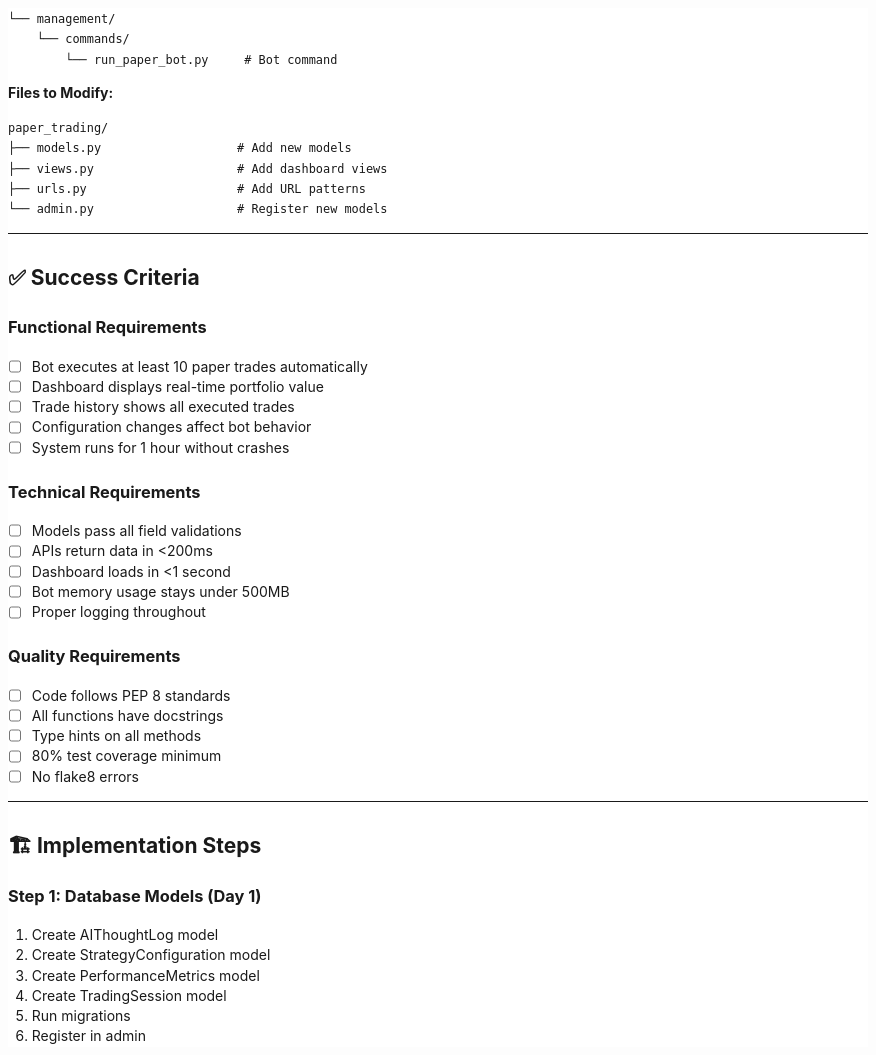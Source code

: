 ```
└── management/
    └── commands/
        └── run_paper_bot.py     # Bot command
```

**Files to Modify:**
```
paper_trading/
├── models.py                   # Add new models
├── views.py                    # Add dashboard views
├── urls.py                     # Add URL patterns
└── admin.py                    # Register new models
```

---

## ✅ Success Criteria

### Functional Requirements
- [ ] Bot executes at least 10 paper trades automatically
- [ ] Dashboard displays real-time portfolio value
- [ ] Trade history shows all executed trades
- [ ] Configuration changes affect bot behavior
- [ ] System runs for 1 hour without crashes

### Technical Requirements
- [ ] Models pass all field validations
- [ ] APIs return data in <200ms
- [ ] Dashboard loads in <1 second
- [ ] Bot memory usage stays under 500MB
- [ ] Proper logging throughout

### Quality Requirements
- [ ] Code follows PEP 8 standards
- [ ] All functions have docstrings
- [ ] Type hints on all methods
- [ ] 80% test coverage minimum
- [ ] No flake8 errors

---

## 🏗️ Implementation Steps

### Step 1: Database Models (Day 1)
1. Create AIThoughtLog model
2. Create StrategyConfiguration model
3. Create PerformanceMetrics model
4. Create TradingSession model
5. Run migrations
6. Register in admin
